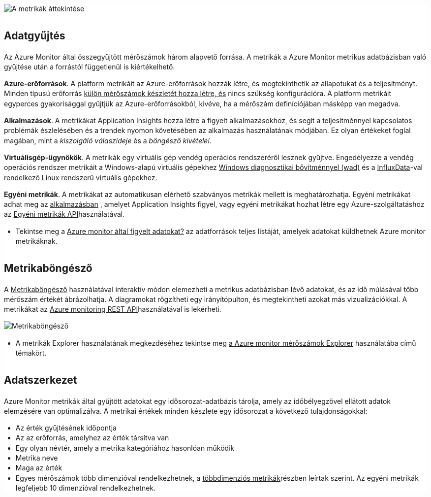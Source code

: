 ![A metrikák áttekintése](media/data-platform-metrics/metrics-overview.png)


## <a name="data-collection"></a>Adatgyűjtés
Az Azure Monitor által összegyűjtött mérőszámok három alapvető forrása. A metrikák a Azure Monitor metrikus adatbázisban való gyűjtése után a forrástól függetlenül is kiértékelhető.

**Azure-erőforrások**. A platform metrikáit az Azure-erőforrások hozzák létre, és megtekinthetik az állapotukat és a teljesítményt. Minden típusú erőforrás [külön mérőszámok készletét hozza létre, és](./metrics-supported.md) nincs szükség konfigurációra. A platform metrikáit egyperces gyakorisággal gyűjtjük az Azure-erőforrásokból, kivéve, ha a mérőszám definíciójában másképp van megadva. 

**Alkalmazások**. A metrikákat Application Insights hozza létre a figyelt alkalmazásokhoz, és segít a teljesítménnyel kapcsolatos problémák észlelésében és a trendek nyomon követésében az alkalmazás használatának módjában. Ez olyan értékeket foglal magában, mint a _kiszolgáló válaszideje_ és a _böngésző kivételei_.

**Virtuálisgép-ügynökök**. A metrikák egy virtuális gép vendég operációs rendszeréről lesznek gyűjtve. Engedélyezze a vendég operációs rendszer metrikáit a Windows-alapú virtuális gépekhez [Windows diagnosztikai bővítménnyel (wad)](../agents/diagnostics-extension-overview.md) és a [InfluxData](https://www.influxdata.com/time-series-platform/telegraf/)-val rendelkező Linux rendszerű virtuális gépekhez.

**Egyéni metrikák**. A metrikákat az automatikusan elérhető szabványos metrikák mellett is meghatározhatja. Egyéni metrikákat adhat meg az [alkalmazásban](../app/api-custom-events-metrics.md) , amelyet Application Insights figyel, vagy egyéni metrikákat hozhat létre egy Azure-szolgáltatáshoz az [Egyéni metrikák API](./metrics-store-custom-rest-api.md)használatával.

- Tekintse meg a [Azure monitor által figyelt adatokat?](../monitor-reference.md) az adatforrások teljes listáját, amelyek adatokat küldhetnek Azure monitor metrikáknak.

## <a name="metrics-explorer"></a>Metrikaböngésző
A [Metrikaböngésző](metrics-charts.md) használatával interaktív módon elemezheti a metrikus adatbázisban lévő adatokat, és az idő múlásával több mérőszám értékét ábrázolhatja. A diagramokat rögzítheti egy irányítópulton, és megtekintheti azokat más vizualizációkkal. A metrikákat az [Azure monitoring REST API](./rest-api-walkthrough.md)használatával is lekérheti.

![Metrikaböngésző](media/data-platform-metrics/metrics-explorer.png)

- A metrikák Explorer használatának megkezdéséhez tekintse meg [a Azure monitor mérőszámok Explorer](./metrics-getting-started.md) használatába című témakört.

## <a name="data-structure"></a>Adatszerkezet
Azure Monitor metrikák által gyűjtött adatokat egy idősorozat-adatbázis tárolja, amely az időbélyegzővel ellátott adatok elemzésére van optimalizálva. A metrikai értékek minden készlete egy idősorozat a következő tulajdonságokkal:

* Az érték gyűjtésének időpontja
* Az az erőforrás, amelyhez az érték társítva van
* Egy olyan névtér, amely a metrika kategóriához hasonlóan működik
* Metrika neve
* Maga az érték
* Egyes mérőszámok több dimenzióval rendelkezhetnek, a [többdimenziós metrikák](#multi-dimensional-metrics)részben leírtak szerint. Az egyéni metrikák legfeljebb 10 dimenzióval rendelkezhetnek.
